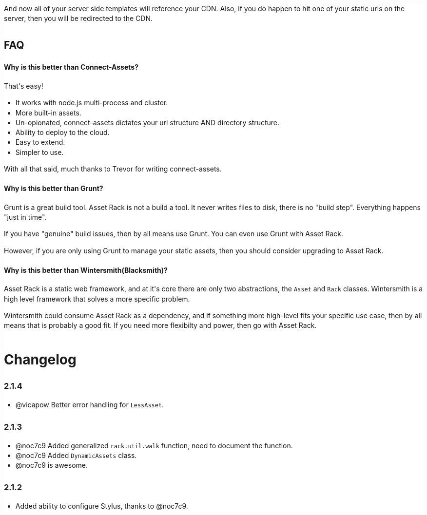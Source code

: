 And now all of your server side templates will reference your CDN.  Also, if you do happen to hit one of your static urls on the server, then you will be redirected to the CDN.

## FAQ

#### __Why is this better than Connect-Assets?__

That's easy!

* It works with node.js multi-process and cluster.
* More built-in assets.
* Un-opionated, connect-assets dictates your url structure AND directory structure.
* Ability to deploy to the cloud.
* Easy to extend.
* Simpler to use.

With all that said, much thanks to Trevor for writing connect-assets. 

#### __Why is this better than Grunt?__

Grunt is a great build tool.  Asset Rack is not a build a tool.  It never writes files to disk, there is no "build step".  Everything happens "just in time".

If you have "genuine" build issues, then by all means use Grunt.  You can even use Grunt with Asset Rack.

However, if you are only using Grunt to manage your static assets, then you should consider upgrading to Asset Rack.

#### __Why is this better than Wintersmith(Blacksmith)?__

Asset Rack is a static web framework, and at it's core there are only two abstractions, the `Asset` and `Rack` classes.  Wintersmith is a high level framework that solves a more specific problem.

Wintersmith could consume Asset Rack as a dependency, and if something more high-level fits your specific use case, then by all means that is probably a good fit.  If you need more flexibilty and power, then go with Asset Rack.

# Changelog

### 2.1.4

* @vicapow Better error handling for `LessAsset`.

### 2.1.3

* @noc7c9 Added generalized `rack.util.walk` function, need to document the function.
* @noc7c9 Added `DynamicAssets` class.
* @noc7c9 is awesome.

### 2.1.2

* Added ability to configure Stylus, thanks to @noc7c9.
